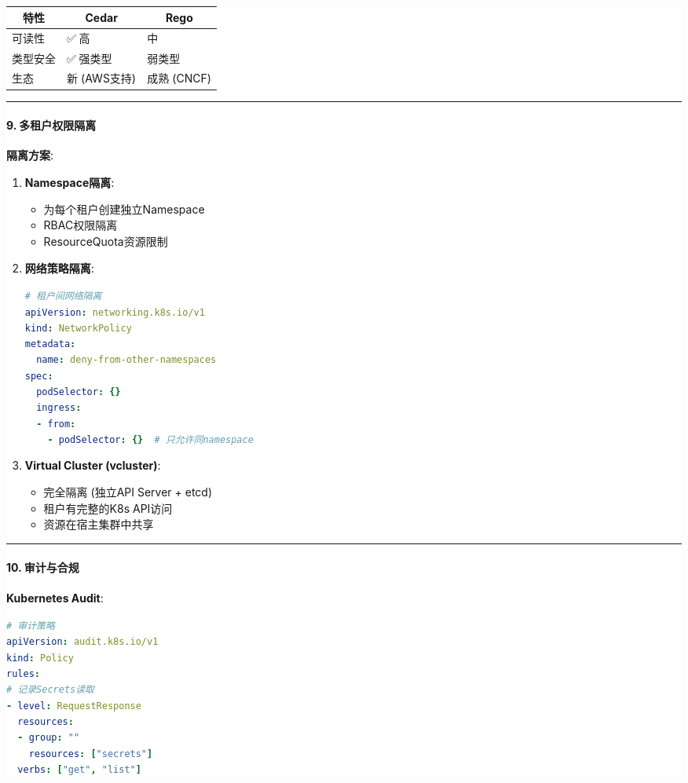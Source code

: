 | 特性 | Cedar | Rego |
|------|-------|------|
| 可读性 | ✅ 高 | 中 |
| 类型安全 | ✅ 强类型 | 弱类型 |
| 生态 | 新 (AWS支持) | 成熟 (CNCF) |

---

#### 9. 多租户权限隔离

**隔离方案**:

1. **Namespace隔离**:
   - 为每个租户创建独立Namespace
   - RBAC权限隔离
   - ResourceQuota资源限制

2. **网络策略隔离**:

   ```yaml
   # 租户间网络隔离
   apiVersion: networking.k8s.io/v1
   kind: NetworkPolicy
   metadata:
     name: deny-from-other-namespaces
   spec:
     podSelector: {}
     ingress:
     - from:
       - podSelector: {}  # 只允许同namespace
   ```

3. **Virtual Cluster (vcluster)**:
   - 完全隔离 (独立API Server + etcd)
   - 租户有完整的K8s API访问
   - 资源在宿主集群中共享

---

#### 10. 审计与合规

**Kubernetes Audit**:

```yaml
# 审计策略
apiVersion: audit.k8s.io/v1
kind: Policy
rules:
# 记录Secrets读取
- level: RequestResponse
  resources:
  - group: ""
    resources: ["secrets"]
  verbs: ["get", "list"]
```
